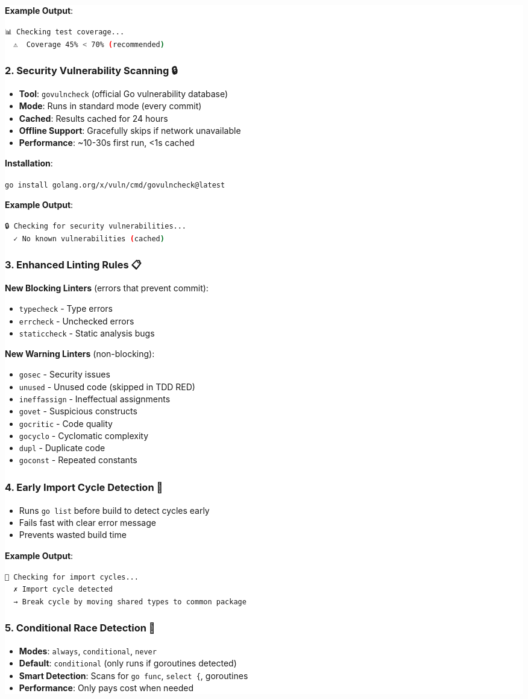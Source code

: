 **Example Output**:
```bash
📊 Checking test coverage...
  ⚠️  Coverage 45% < 70% (recommended)
```

### 2. **Security Vulnerability Scanning** 🔒
- **Tool**: `govulncheck` (official Go vulnerability database)
- **Mode**: Runs in standard mode (every commit)
- **Cached**: Results cached for 24 hours
- **Offline Support**: Gracefully skips if network unavailable
- **Performance**: ~10-30s first run, <1s cached

**Installation**:
```bash
go install golang.org/x/vuln/cmd/govulncheck@latest
```

**Example Output**:
```bash
🔒 Checking for security vulnerabilities...
  ✓ No known vulnerabilities (cached)
```

### 3. **Enhanced Linting Rules** 📋
**New Blocking Linters** (errors that prevent commit):
- `typecheck` - Type errors
- `errcheck` - Unchecked errors
- `staticcheck` - Static analysis bugs

**New Warning Linters** (non-blocking):
- `gosec` - Security issues
- `unused` - Unused code (skipped in TDD RED)
- `ineffassign` - Ineffectual assignments
- `govet` - Suspicious constructs
- `gocritic` - Code quality
- `gocyclo` - Cyclomatic complexity
- `dupl` - Duplicate code
- `goconst` - Repeated constants

### 4. **Early Import Cycle Detection** 🔄
- Runs `go list` before build to detect cycles early
- Fails fast with clear error message
- Prevents wasted build time

**Example Output**:
```bash
🔄 Checking for import cycles...
  ✗ Import cycle detected
  → Break cycle by moving shared types to common package
```

### 5. **Conditional Race Detection** 🏁
- **Modes**: `always`, `conditional`, `never`
- **Default**: `conditional` (only runs if goroutines detected)
- **Smart Detection**: Scans for `go func`, `select {`, goroutines
- **Performance**: Only pays cost when needed
